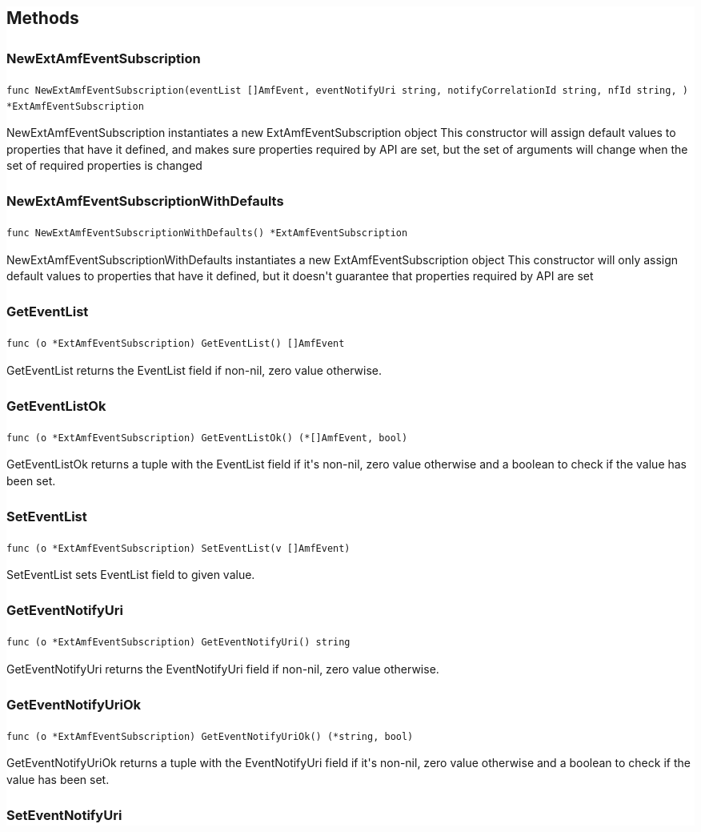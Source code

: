 ## Methods

### NewExtAmfEventSubscription

`func NewExtAmfEventSubscription(eventList []AmfEvent, eventNotifyUri string, notifyCorrelationId string, nfId string, ) *ExtAmfEventSubscription`

NewExtAmfEventSubscription instantiates a new ExtAmfEventSubscription object
This constructor will assign default values to properties that have it defined,
and makes sure properties required by API are set, but the set of arguments
will change when the set of required properties is changed

### NewExtAmfEventSubscriptionWithDefaults

`func NewExtAmfEventSubscriptionWithDefaults() *ExtAmfEventSubscription`

NewExtAmfEventSubscriptionWithDefaults instantiates a new ExtAmfEventSubscription object
This constructor will only assign default values to properties that have it defined,
but it doesn't guarantee that properties required by API are set

### GetEventList

`func (o *ExtAmfEventSubscription) GetEventList() []AmfEvent`

GetEventList returns the EventList field if non-nil, zero value otherwise.

### GetEventListOk

`func (o *ExtAmfEventSubscription) GetEventListOk() (*[]AmfEvent, bool)`

GetEventListOk returns a tuple with the EventList field if it's non-nil, zero value otherwise
and a boolean to check if the value has been set.

### SetEventList

`func (o *ExtAmfEventSubscription) SetEventList(v []AmfEvent)`

SetEventList sets EventList field to given value.


### GetEventNotifyUri

`func (o *ExtAmfEventSubscription) GetEventNotifyUri() string`

GetEventNotifyUri returns the EventNotifyUri field if non-nil, zero value otherwise.

### GetEventNotifyUriOk

`func (o *ExtAmfEventSubscription) GetEventNotifyUriOk() (*string, bool)`

GetEventNotifyUriOk returns a tuple with the EventNotifyUri field if it's non-nil, zero value otherwise
and a boolean to check if the value has been set.

### SetEventNotifyUri
